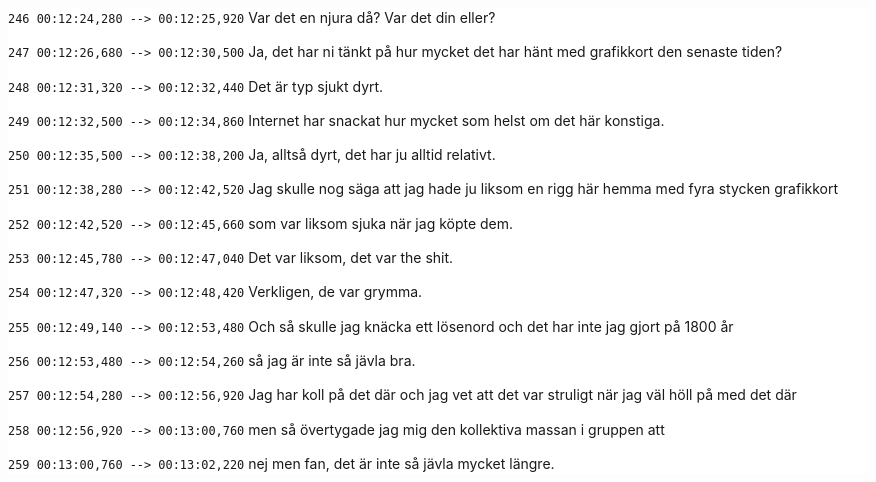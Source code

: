 

`246 00:12:24,280 --> 00:12:25,920`
Var det en njura då? Var det din eller?



`247 00:12:26,680 --> 00:12:30,500`
Ja, det har ni tänkt på hur mycket det har hänt med grafikkort den senaste tiden?



`248 00:12:31,320 --> 00:12:32,440`
Det är typ sjukt dyrt.



`249 00:12:32,500 --> 00:12:34,860`
Internet har snackat hur mycket som helst om det här konstiga.



`250 00:12:35,500 --> 00:12:38,200`
Ja, alltså dyrt, det har ju alltid relativt.



`251 00:12:38,280 --> 00:12:42,520`
Jag skulle nog säga att jag hade ju liksom en rigg här hemma med fyra stycken grafikkort



`252 00:12:42,520 --> 00:12:45,660`
som var liksom sjuka när jag köpte dem.



`253 00:12:45,780 --> 00:12:47,040`
Det var liksom, det var the shit.



`254 00:12:47,320 --> 00:12:48,420`
Verkligen, de var grymma.



`255 00:12:49,140 --> 00:12:53,480`
Och så skulle jag knäcka ett lösenord och det har inte jag gjort på 1800 år



`256 00:12:53,480 --> 00:12:54,260`
så jag är inte så jävla bra.



`257 00:12:54,280 --> 00:12:56,920`
Jag har koll på det där och jag vet att det var struligt när jag väl höll på med det där



`258 00:12:56,920 --> 00:13:00,760`
men så övertygade jag mig den kollektiva massan i gruppen att



`259 00:13:00,760 --> 00:13:02,220`
nej men fan, det är inte så jävla mycket längre.
